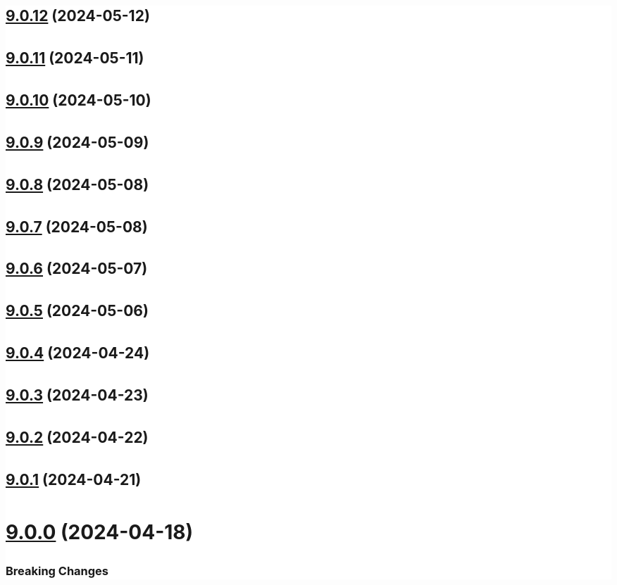 ## [9.0.12](https://github.com/sprucelabsai-community/spruce-adventure-skill/compare/v9.0.11...v9.0.12) (2024-05-12)

## [9.0.11](https://github.com/sprucelabsai-community/spruce-adventure-skill/compare/v9.0.10...v9.0.11) (2024-05-11)

## [9.0.10](https://github.com/sprucelabsai-community/spruce-adventure-skill/compare/v9.0.9...v9.0.10) (2024-05-10)

## [9.0.9](https://github.com/sprucelabsai-community/spruce-adventure-skill/compare/v9.0.8...v9.0.9) (2024-05-09)

## [9.0.8](https://github.com/sprucelabsai-community/spruce-adventure-skill/compare/v9.0.7...v9.0.8) (2024-05-08)

## [9.0.7](https://github.com/sprucelabsai-community/spruce-adventure-skill/compare/v9.0.6...v9.0.7) (2024-05-08)

## [9.0.6](https://github.com/sprucelabsai-community/spruce-adventure-skill/compare/v9.0.5...v9.0.6) (2024-05-07)

## [9.0.5](https://github.com/sprucelabsai-community/spruce-adventure-skill/compare/v9.0.4...v9.0.5) (2024-05-06)

## [9.0.4](https://github.com/sprucelabsai-community/spruce-adventure-skill/compare/v9.0.3...v9.0.4) (2024-04-24)

## [9.0.3](https://github.com/sprucelabsai-community/spruce-adventure-skill/compare/v9.0.2...v9.0.3) (2024-04-23)

## [9.0.2](https://github.com/sprucelabsai-community/spruce-adventure-skill/compare/v9.0.1...v9.0.2) (2024-04-22)

## [9.0.1](https://github.com/sprucelabsai-community/spruce-adventure-skill/compare/v9.0.0...v9.0.1) (2024-04-21)

# [9.0.0](https://github.com/sprucelabsai-community/spruce-adventure-skill/compare/v8.0.0...v9.0.0) (2024-04-18)


### Breaking Changes

